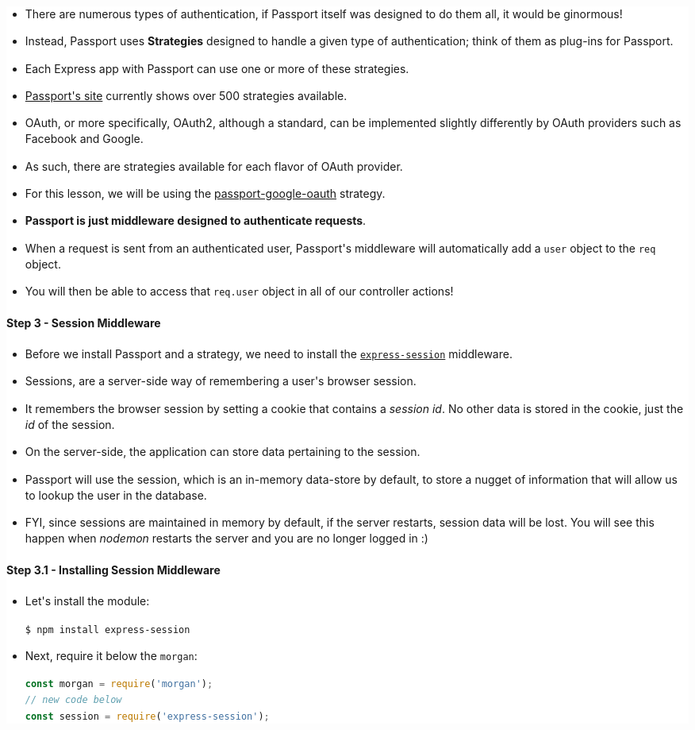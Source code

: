 - There are numerous types of authentication, if Passport itself was designed to do them all, it would be ginormous!

- Instead, Passport uses **Strategies** designed to handle a given type of authentication; think of them as plug-ins for Passport.

- Each Express app with Passport can use one or more of these strategies.

- [Passport's site](http://passportjs.org/) currently shows over 500 strategies available.

- OAuth, or more specifically, OAuth2, although a standard, can be implemented slightly differently by OAuth providers such as Facebook and Google.

- As such, there are strategies available for each flavor of OAuth provider.

- For this lesson, we will be using the [passport-google-oauth](https://github.com/jaredhanson/passport-google-oauth) strategy.

- **Passport is just middleware designed to authenticate requests**.

- When a request is sent from an authenticated user, Passport's middleware will automatically add a `user` object to the `req` object. 

- You will then be able to access that `req.user` object in all of our controller actions!


#### Step 3 - Session Middleware


- Before we install Passport and a strategy, we need to install the [`express-session`](https://github.com/expressjs/session?_ga=1.40272994.1784656250.1446759094) middleware.

- Sessions, are a server-side way of remembering a user's browser session.

- It remembers the browser session by setting a cookie that contains a _session id_. No other data is stored in the cookie, just the _id_ of the session.

- On the server-side, the application can store data pertaining to the session.

- Passport will use the session, which is an in-memory data-store by default, to store a nugget of information that will allow us to lookup the user in the database.

- FYI, since sessions are maintained in memory by default, if the server restarts, session data will be lost. You will see this happen when _nodemon_ restarts the server and you are no longer logged in :)


#### Step 3.1 - Installing Session Middleware


- Let's install the module:

	```sh
	$ npm install express-session
	```

- Next, require it below the `morgan`:


	```js
	const morgan = require('morgan');
	// new code below
	const session = require('express-session');

